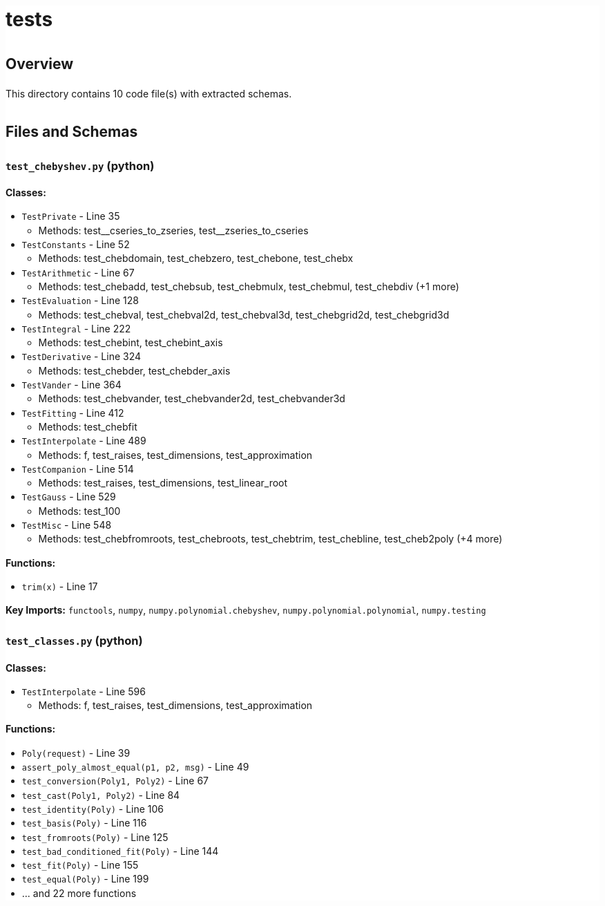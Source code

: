 # tests

## Overview

This directory contains 10 code file(s) with extracted schemas.

## Files and Schemas

### `test_chebyshev.py` (python)

**Classes:**
- `TestPrivate` - Line 35
  - Methods: test__cseries_to_zseries, test__zseries_to_cseries
- `TestConstants` - Line 52
  - Methods: test_chebdomain, test_chebzero, test_chebone, test_chebx
- `TestArithmetic` - Line 67
  - Methods: test_chebadd, test_chebsub, test_chebmulx, test_chebmul, test_chebdiv (+1 more)
- `TestEvaluation` - Line 128
  - Methods: test_chebval, test_chebval2d, test_chebval3d, test_chebgrid2d, test_chebgrid3d
- `TestIntegral` - Line 222
  - Methods: test_chebint, test_chebint_axis
- `TestDerivative` - Line 324
  - Methods: test_chebder, test_chebder_axis
- `TestVander` - Line 364
  - Methods: test_chebvander, test_chebvander2d, test_chebvander3d
- `TestFitting` - Line 412
  - Methods: test_chebfit
- `TestInterpolate` - Line 489
  - Methods: f, test_raises, test_dimensions, test_approximation
- `TestCompanion` - Line 514
  - Methods: test_raises, test_dimensions, test_linear_root
- `TestGauss` - Line 529
  - Methods: test_100
- `TestMisc` - Line 548
  - Methods: test_chebfromroots, test_chebroots, test_chebtrim, test_chebline, test_cheb2poly (+4 more)

**Functions:**
- `trim(x)` - Line 17

**Key Imports:** `functools`, `numpy`, `numpy.polynomial.chebyshev`, `numpy.polynomial.polynomial`, `numpy.testing`

### `test_classes.py` (python)

**Classes:**
- `TestInterpolate` - Line 596
  - Methods: f, test_raises, test_dimensions, test_approximation

**Functions:**
- `Poly(request)` - Line 39
- `assert_poly_almost_equal(p1, p2, msg)` - Line 49
- `test_conversion(Poly1, Poly2)` - Line 67
- `test_cast(Poly1, Poly2)` - Line 84
- `test_identity(Poly)` - Line 106
- `test_basis(Poly)` - Line 116
- `test_fromroots(Poly)` - Line 125
- `test_bad_conditioned_fit(Poly)` - Line 144
- `test_fit(Poly)` - Line 155
- `test_equal(Poly)` - Line 199
- ... and 22 more functions
